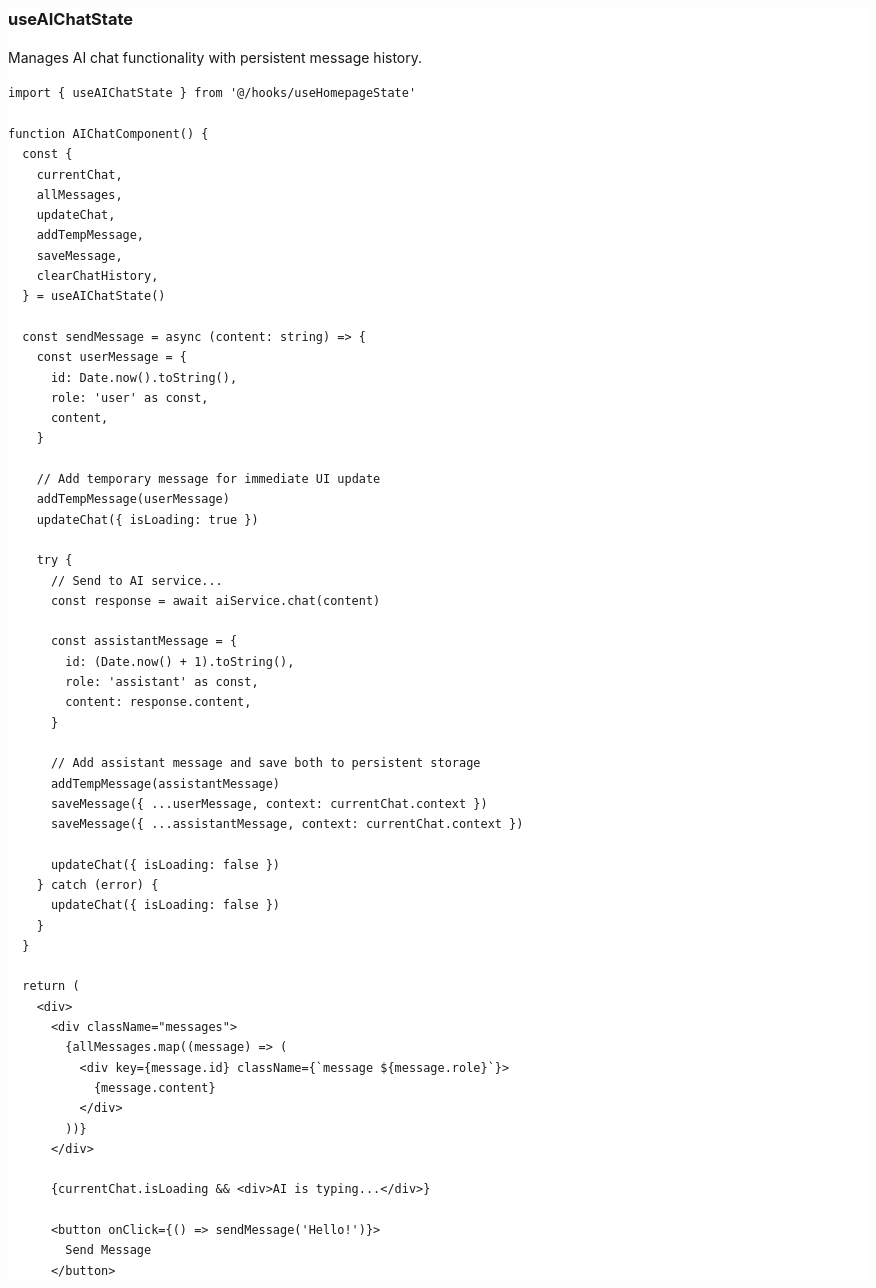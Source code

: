 ### useAIChatState

Manages AI chat functionality with persistent message history.

```tsx
import { useAIChatState } from '@/hooks/useHomepageState'

function AIChatComponent() {
  const {
    currentChat,
    allMessages,
    updateChat,
    addTempMessage,
    saveMessage,
    clearChatHistory,
  } = useAIChatState()

  const sendMessage = async (content: string) => {
    const userMessage = {
      id: Date.now().toString(),
      role: 'user' as const,
      content,
    }

    // Add temporary message for immediate UI update
    addTempMessage(userMessage)
    updateChat({ isLoading: true })

    try {
      // Send to AI service...
      const response = await aiService.chat(content)
      
      const assistantMessage = {
        id: (Date.now() + 1).toString(),
        role: 'assistant' as const,
        content: response.content,
      }

      // Add assistant message and save both to persistent storage
      addTempMessage(assistantMessage)
      saveMessage({ ...userMessage, context: currentChat.context })
      saveMessage({ ...assistantMessage, context: currentChat.context })
      
      updateChat({ isLoading: false })
    } catch (error) {
      updateChat({ isLoading: false })
    }
  }

  return (
    <div>
      <div className="messages">
        {allMessages.map((message) => (
          <div key={message.id} className={`message ${message.role}`}>
            {message.content}
          </div>
        ))}
      </div>
      
      {currentChat.isLoading && <div>AI is typing...</div>}
      
      <button onClick={() => sendMessage('Hello!')}>
        Send Message
      </button>
```